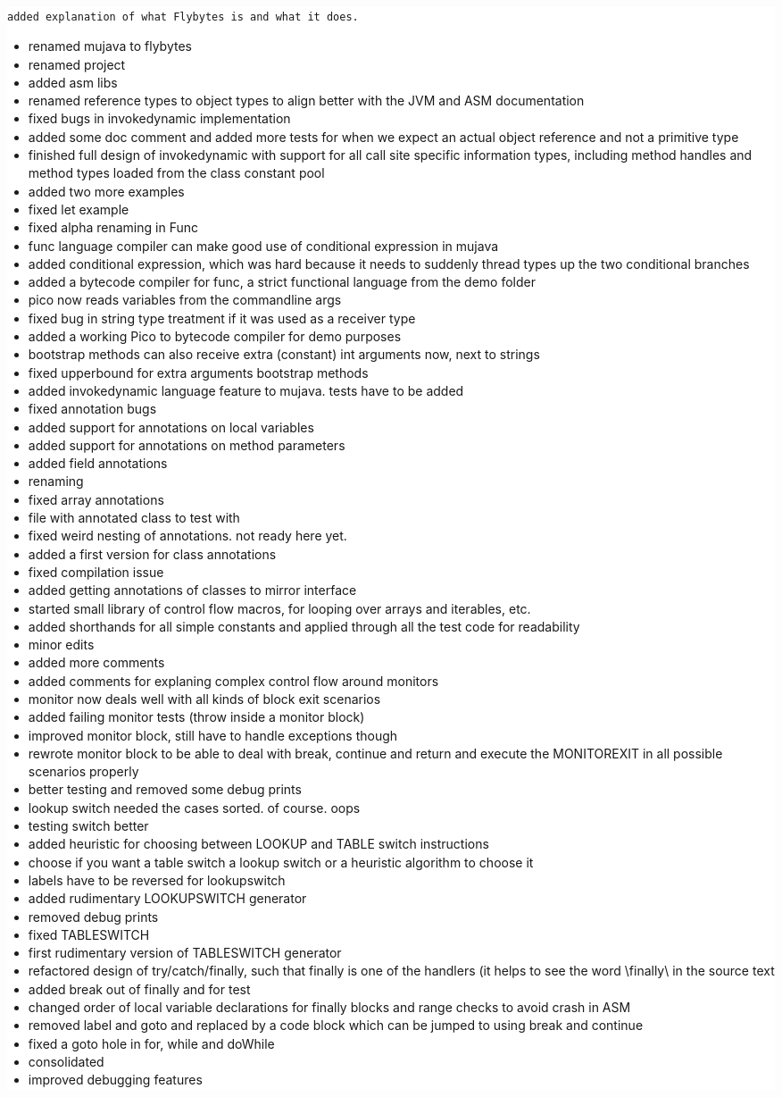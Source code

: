     added explanation of what Flybytes is and what it does.
* renamed mujava to flybytes
* renamed project
* added asm libs
* renamed reference types to object types to align better with the JVM and ASM documentation
* fixed bugs in invokedynamic implementation
* added some doc comment and added more tests for when we expect an actual object reference and not a primitive type
* finished full design of invokedynamic with support for all call site specific information types, including method handles and method types loaded from the class constant pool
* added two more examples
* fixed let example
* fixed alpha renaming in Func
* func language compiler can make good use of conditional expression in mujava
* added conditional expression, which was hard because it needs to suddenly thread types up the two conditional branches
* added a bytecode compiler for func, a strict functional language from the demo folder
* pico now reads variables from the commandline args
* fixed bug in string type treatment if it was used as a receiver type
* added a working Pico to bytecode compiler for demo purposes
* bootstrap methods can also receive extra (constant) int arguments now, next to strings
* fixed upperbound for extra arguments bootstrap methods
* added invokedynamic language feature to mujava. tests have to be added
* fixed annotation bugs
* added support for annotations on local variables
* added support for annotations on method parameters
* added field annotations
* renaming
* fixed array annotations
* file with annotated class to test with
* fixed weird nesting of annotations. not ready here yet.
* added a first version for class annotations
* fixed compilation issue
* added getting annotations of classes to mirror interface
* started small library of control flow macros, for looping over arrays and iterables, etc.
* added shorthands for all simple constants and applied through all the test code for readability
* minor edits
* added more comments
* added comments for explaning complex control flow around monitors
* monitor now deals well with all kinds of block exit scenarios
* added failing monitor tests (throw inside a monitor block)
* improved monitor block, still have to handle exceptions though
* rewrote monitor block to be able to deal with break, continue and return and execute the MONITOREXIT in all possible scenarios properly
* better testing and removed some debug prints
* lookup switch needed the cases sorted. of course. oops
* testing switch better
* added heuristic for choosing between LOOKUP and TABLE switch instructions
* choose if you want a table switch a lookup switch or a heuristic algorithm to choose it
* labels have to be reversed for lookupswitch
* added rudimentary LOOKUPSWITCH generator
* removed debug prints
* fixed TABLESWITCH
* first rudimentary version of TABLESWITCH generator
* refactored design of try/catch/finally, such that finally is one of the handlers (it helps to see the word \finally\ in the source text
* added break out of finally and for test
* changed order of local variable declarations for finally blocks and range checks to avoid crash in ASM
* removed label and goto and replaced by a code block which can be jumped to using break and continue
* fixed a goto hole in for, while and doWhile
* consolidated
* improved debugging features